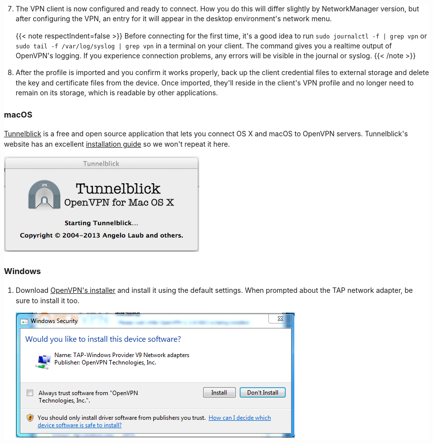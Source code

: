 7.  The VPN client is now configured and ready to connect. How you do this will differ slightly by NetworkManager version, but after configuring the VPN, an entry for it will appear in the desktop environment's network menu.

    {{< note respectIndent=false >}}
Before connecting for the first time, it's a good idea to run `sudo journalctl -f | grep vpn` or `sudo tail -f /var/log/syslog | grep vpn` in a terminal on your client. The command gives you a realtime output of OpenVPN's logging. If you experience connection problems, any errors will be visible in the journal or syslog.
{{< /note >}}

8.  After the profile is imported and you confirm it works properly, back up the client credential files to external storage and delete the key and certificate files from the device. Once imported, they'll reside in the client's VPN profile and no longer need to remain on its storage, which is readable by other applications.


### macOS

[Tunnelblick](https://tunnelblick.net/) is a free and open source application that lets you connect OS X and macOS to OpenVPN servers. Tunnelblick's website has an excellent [installation guide](https://www.tunnelblick.net/cInstall.html) so we won't repeat it here.

![Tunnelblick splash](1346-tunnelblick2.png)


### Windows

1.  Download [OpenVPN's installer](https://openvpn.net/index.php/open-source/downloads.html) and install it using the default settings. When prompted about the TAP network adapter, be sure to install it too.

    ![OpenVPN Windows TAP Installer](openvpn-windows-tap-installer.png)
